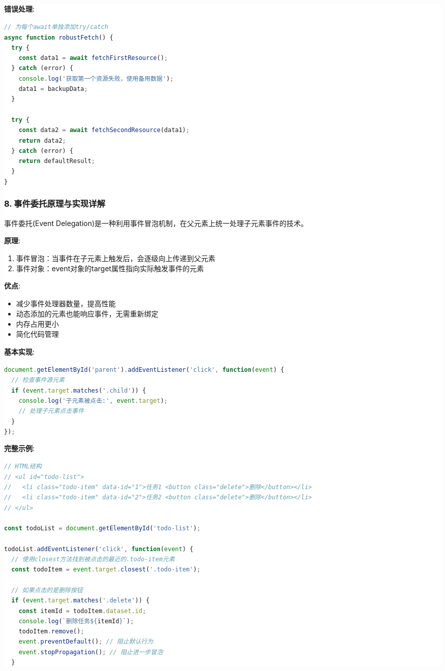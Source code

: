 **错误处理**:
```javascript
// 为每个await单独添加try/catch
async function robustFetch() {
  try {
    const data1 = await fetchFirstResource();
  } catch (error) {
    console.log('获取第一个资源失败，使用备用数据');
    data1 = backupData;
  }
  
  try {
    const data2 = await fetchSecondResource(data1);
    return data2;
  } catch (error) {
    return defaultResult;
  }
}
```

### 8. 事件委托原理与实现详解

事件委托(Event Delegation)是一种利用事件冒泡机制，在父元素上统一处理子元素事件的技术。

**原理**:
1. 事件冒泡：当事件在子元素上触发后，会逐级向上传递到父元素
2. 事件对象：event对象的target属性指向实际触发事件的元素

**优点**:
- 减少事件处理器数量，提高性能
- 动态添加的元素也能响应事件，无需重新绑定
- 内存占用更小
- 简化代码管理

**基本实现**:
```javascript
document.getElementById('parent').addEventListener('click', function(event) {
  // 检查事件源元素
  if (event.target.matches('.child')) {
    console.log('子元素被点击:', event.target);
    // 处理子元素点击事件
  }
});
```

**完整示例**:
```javascript
// HTML结构
// <ul id="todo-list">
//   <li class="todo-item" data-id="1">任务1 <button class="delete">删除</button></li>
//   <li class="todo-item" data-id="2">任务2 <button class="delete">删除</button></li>
// </ul>

const todoList = document.getElementById('todo-list');

todoList.addEventListener('click', function(event) {
  // 使用closest方法找到被点击的最近的.todo-item元素
  const todoItem = event.target.closest('.todo-item');
  
  // 如果点击的是删除按钮
  if (event.target.matches('.delete')) {
    const itemId = todoItem.dataset.id;
    console.log(`删除任务${itemId}`);
    todoItem.remove();
    event.preventDefault(); // 阻止默认行为
    event.stopPropagation(); // 阻止进一步冒泡
  } 
```
